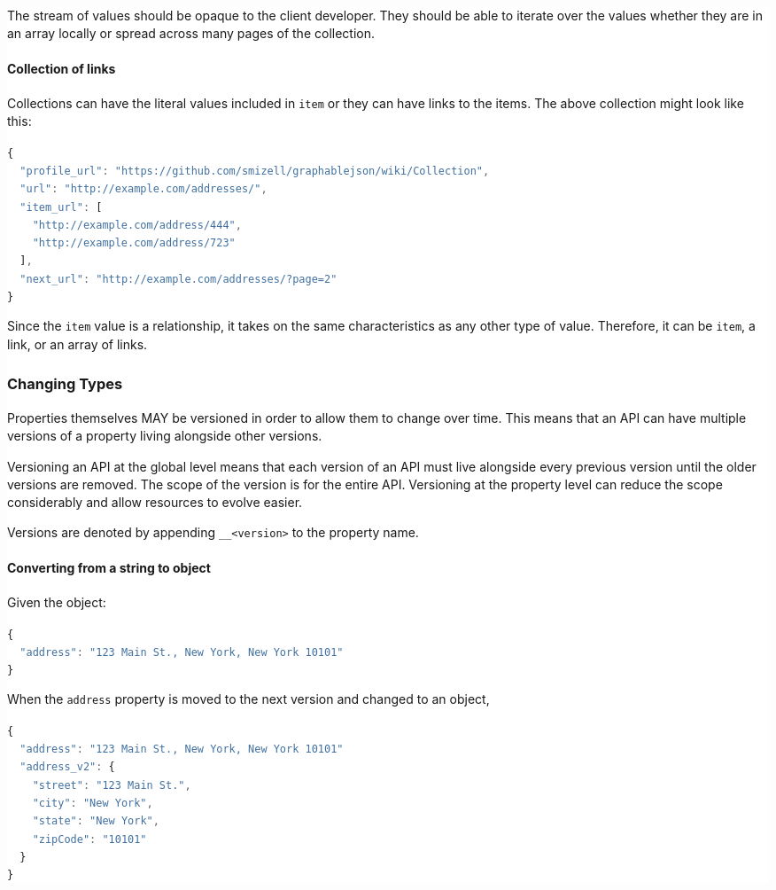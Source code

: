 The stream of values should be opaque to the client developer. They should be able to iterate over the values whether they are in an array locally or spread across many pages of the collection.

#### Collection of links

Collections can have the literal values included in `item` or they can have links to the items. The above collection might look like this:

```js
{
  "profile_url": "https://github.com/smizell/graphablejson/wiki/Collection",
  "url": "http://example.com/addresses/",
  "item_url": [
    "http://example.com/address/444",
    "http://example.com/address/723"
  ],
  "next_url": "http://example.com/addresses/?page=2"
}
```

Since the `item` value is a relationship, it takes on the same characteristics as any other type of value. Therefore, it can be `item`, a link, or an array of links.

### Changing Types

Properties themselves MAY be versioned in order to allow them to change over time. This means that an API can have multiple versions of a property living alongside other versions.

Versioning an API at the global level means that each version of an API must live alongside every previous version until the older versions are removed. The scope of the version is for the entire API. Versioning at the property level can reduce the scope considerably and allow resources to evolve easier.

Versions are denoted by appending `__<version>` to the property name.

#### Converting from a string to object

Given the object:

```js
{
  "address": "123 Main St., New York, New York 10101"
}
```

When the `address` property is moved to the next version and changed to an object,

```js
{
  "address": "123 Main St., New York, New York 10101"
  "address_v2": {
    "street": "123 Main St.",
    "city": "New York",
    "state": "New York",
    "zipCode": "10101"
  }
}
```
